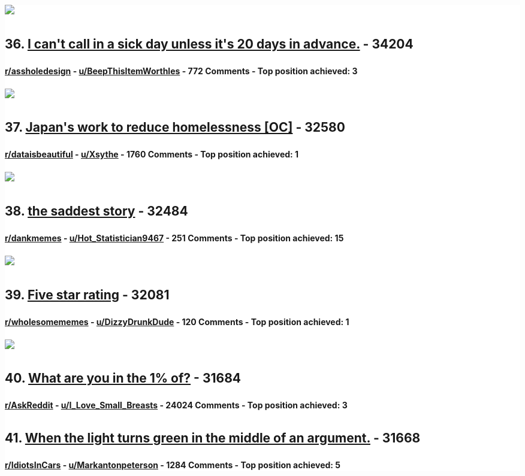 <a href="https://v.redd.it/581ps6ugt6281"><img src="https://b.thumbs.redditmedia.com/shGOIDhbsO0sqiiEYagA3q1nHv0u80PUudHPiMIrvKU.jpg"></img></a>

## 36. [I can't call in a sick day unless it's 20 days in advance.](http://reddit.com/r/assholedesign/comments/r3l51t/i_cant_call_in_a_sick_day_unless_its_20_days_in/) - 34204
#### [r/assholedesign](http://reddit.com/r/assholedesign) - [u/BeepThisItemWorthles](http://reddit.com/u/BeepThisItemWorthles) - 772 Comments - Top position achieved: 3

<a href="https://i.imgur.com/ZcbZfQ0.png"><img src="https://b.thumbs.redditmedia.com/VEoyreSULkTSg4DOUJw6skaSk4bE8PEplkWYcz0h1wY.jpg"></img></a>

## 37. [Japan's work to reduce homelessness [OC]](http://reddit.com/r/dataisbeautiful/comments/r3fp9p/japans_work_to_reduce_homelessness_oc/) - 32580
#### [r/dataisbeautiful](http://reddit.com/r/dataisbeautiful) - [u/Xsythe](http://reddit.com/u/Xsythe) - 1760 Comments - Top position achieved: 1

<a href="https://i.redd.it/unegaspho5281.png"><img src="https://a.thumbs.redditmedia.com/bTgY0ANBYmJn9IkgTeJHBimkwik_F6_mcrNvfDMuPP0.jpg"></img></a>

## 38. [the saddest story](http://reddit.com/r/dankmemes/comments/r3e6xg/the_saddest_story/) - 32484
#### [r/dankmemes](http://reddit.com/r/dankmemes) - [u/Hot_Statistician9467](http://reddit.com/u/Hot_Statistician9467) - 251 Comments - Top position achieved: 15

<a href="https://i.redd.it/ezhiq37da5281.jpg"><img src="https://b.thumbs.redditmedia.com/Shup70lcSvlfYWs4hNkxgHUK6PDhegTsuHbC2SPYDfs.jpg"></img></a>

## 39. [Five star rating](http://reddit.com/r/wholesomememes/comments/r3c0ip/five_star_rating/) - 32081
#### [r/wholesomememes](http://reddit.com/r/wholesomememes) - [u/DizzyDrunkDude](http://reddit.com/u/DizzyDrunkDude) - 120 Comments - Top position achieved: 1

<a href="https://i.redd.it/49tan8vul4281.jpg"><img src="https://b.thumbs.redditmedia.com/78jqf-xZv-aLIi2IJhCT21n8xved6BZUlNDDGR6IURU.jpg"></img></a>

## 40. [What are you in the 1% of?](http://reddit.com/r/AskReddit/comments/r3kuwr/what_are_you_in_the_1_of/) - 31684
#### [r/AskReddit](http://reddit.com/r/AskReddit) - [u/I_Love_Small_Breasts](http://reddit.com/u/I_Love_Small_Breasts) - 24024 Comments - Top position achieved: 3

## 41. [When the light turns green in the middle of an argument.](http://reddit.com/r/IdiotsInCars/comments/r3dzyg/when_the_light_turns_green_in_the_middle_of_an/) - 31668
#### [r/IdiotsInCars](http://reddit.com/r/IdiotsInCars) - [u/Markantonpeterson](http://reddit.com/u/Markantonpeterson) - 1284 Comments - Top position achieved: 5
